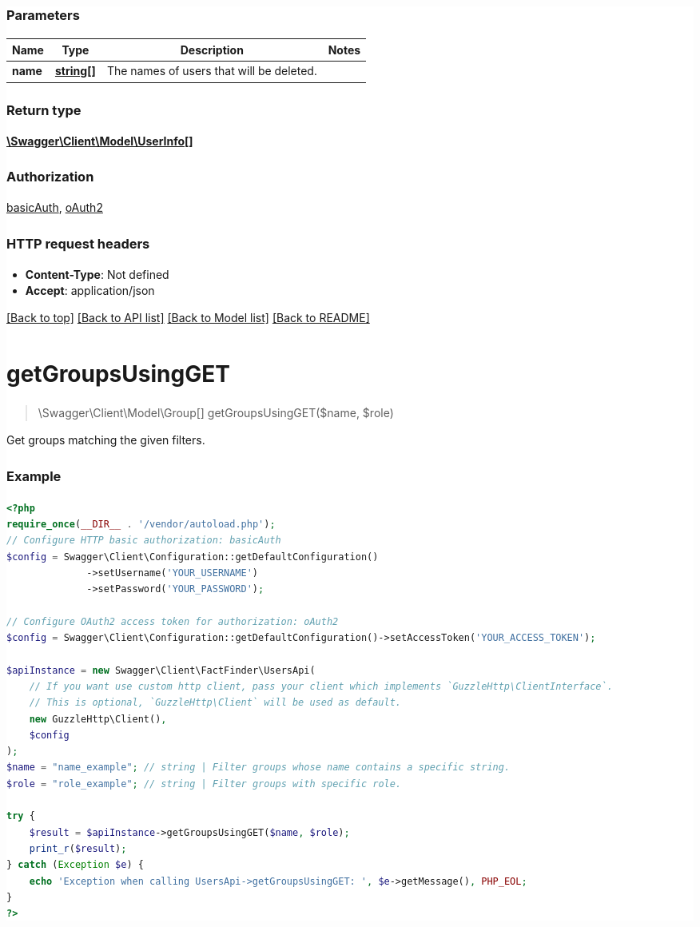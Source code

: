 ### Parameters

Name | Type | Description  | Notes
------------- | ------------- | ------------- | -------------
 **name** | [**string[]**](../Model/string.md)| The names of users that will be deleted. |

### Return type

[**\Swagger\Client\Model\UserInfo[]**](../Model/UserInfo.md)

### Authorization

[basicAuth](../../README.md#basicAuth), [oAuth2](../../README.md#oAuth2)

### HTTP request headers

 - **Content-Type**: Not defined
 - **Accept**: application/json

[[Back to top]](#) [[Back to API list]](../../README.md#documentation-for-api-endpoints) [[Back to Model list]](../../README.md#documentation-for-models) [[Back to README]](../../README.md)

# **getGroupsUsingGET**
> \Swagger\Client\Model\Group[] getGroupsUsingGET($name, $role)

Get groups matching the given filters.

### Example
```php
<?php
require_once(__DIR__ . '/vendor/autoload.php');
// Configure HTTP basic authorization: basicAuth
$config = Swagger\Client\Configuration::getDefaultConfiguration()
              ->setUsername('YOUR_USERNAME')
              ->setPassword('YOUR_PASSWORD');

// Configure OAuth2 access token for authorization: oAuth2
$config = Swagger\Client\Configuration::getDefaultConfiguration()->setAccessToken('YOUR_ACCESS_TOKEN');

$apiInstance = new Swagger\Client\FactFinder\UsersApi(
    // If you want use custom http client, pass your client which implements `GuzzleHttp\ClientInterface`.
    // This is optional, `GuzzleHttp\Client` will be used as default.
    new GuzzleHttp\Client(),
    $config
);
$name = "name_example"; // string | Filter groups whose name contains a specific string.
$role = "role_example"; // string | Filter groups with specific role.

try {
    $result = $apiInstance->getGroupsUsingGET($name, $role);
    print_r($result);
} catch (Exception $e) {
    echo 'Exception when calling UsersApi->getGroupsUsingGET: ', $e->getMessage(), PHP_EOL;
}
?>
```
